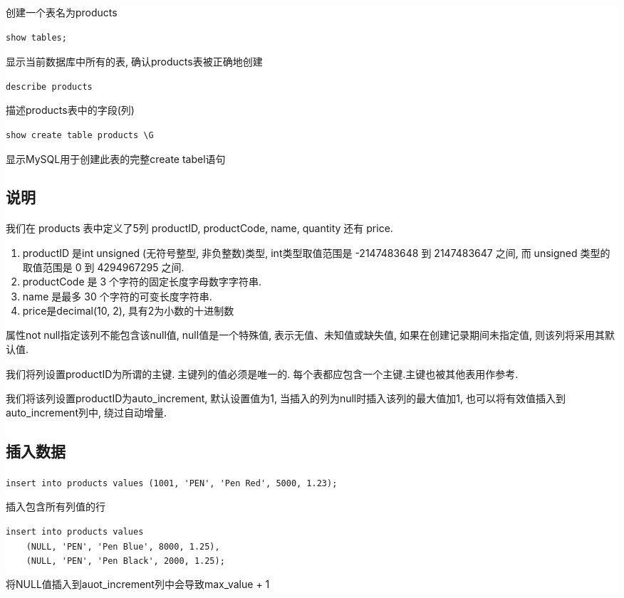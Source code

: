 创建一个表名为products



```mysql
show tables;
```

显示当前数据库中所有的表, 确认products表被正确地创建



```mysql
describe products
```

描述products表中的字段(列)



```mysql
show create table products \G
```

显示MySQL用于创建此表的完整create tabel语句



## 说明

我们在 products 表中定义了5列 productID, productCode, name, quantity 还有 price.

1. productID 是int unsigned (无符号整型, 非负整数)类型, int类型取值范围是 -2147483648 到 2147483647 之间, 而 unsigned 类型的取值范围是 0 到 4294967295 之间.
2. productCode 是 3 个字符的固定长度字母数字字符串.
3. name 是最多 30 个字符的可变长度字符串.
4. price是decimal(10, 2), 具有2为小数的十进制数

属性not null指定该列不能包含该null值, null值是一个特殊值, 表示无值、未知值或缺失值, 如果在创建记录期间未指定值, 则该列将采用其默认值.

我们将列设置productID为所谓的主键. 主键列的值必须是唯一的. 每个表都应包含一个主键.主键也被其他表用作参考.

我们将该列设置productID为auto_increment, 默认设置值为1, 当插入的列为null时插入该列的最大值加1, 也可以将有效值插入到auto_increment列中, 绕过自动增量.



## 插入数据

```mysql
insert into products values (1001, 'PEN', 'Pen Red', 5000, 1.23);
```

插入包含所有列值的行



```mysql
insert into products values
	(NULL, 'PEN', 'Pen Blue', 8000, 1.25),
	(NULL, 'PEN', 'Pen Black', 2000, 1.25);
```

将NULL值插入到auot_increment列中会导致max_value + 1
